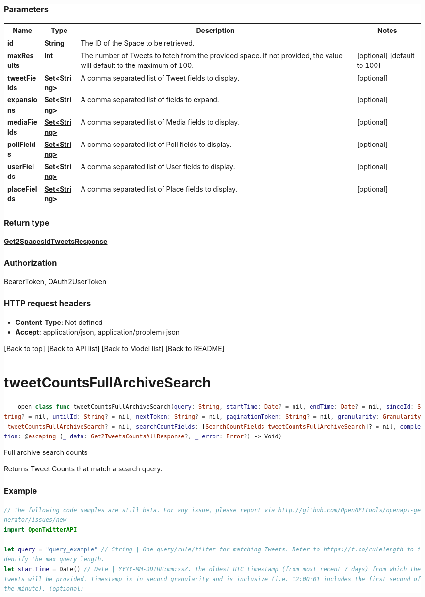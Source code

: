 ```swift
```

### Parameters

Name | Type | Description  | Notes
------------- | ------------- | ------------- | -------------
 **id** | **String** | The ID of the Space to be retrieved. | 
 **maxResults** | **Int** | The number of Tweets to fetch from the provided space. If not provided, the value will default to the maximum of 100. | [optional] [default to 100]
 **tweetFields** | [**Set&lt;String&gt;**](String.md) | A comma separated list of Tweet fields to display. | [optional] 
 **expansions** | [**Set&lt;String&gt;**](String.md) | A comma separated list of fields to expand. | [optional] 
 **mediaFields** | [**Set&lt;String&gt;**](String.md) | A comma separated list of Media fields to display. | [optional] 
 **pollFields** | [**Set&lt;String&gt;**](String.md) | A comma separated list of Poll fields to display. | [optional] 
 **userFields** | [**Set&lt;String&gt;**](String.md) | A comma separated list of User fields to display. | [optional] 
 **placeFields** | [**Set&lt;String&gt;**](String.md) | A comma separated list of Place fields to display. | [optional] 

### Return type

[**Get2SpacesIdTweetsResponse**](Get2SpacesIdTweetsResponse.md)

### Authorization

[BearerToken](../README.md#BearerToken), [OAuth2UserToken](../README.md#OAuth2UserToken)

### HTTP request headers

 - **Content-Type**: Not defined
 - **Accept**: application/json, application/problem+json

[[Back to top]](#) [[Back to API list]](../README.md#documentation-for-api-endpoints) [[Back to Model list]](../README.md#documentation-for-models) [[Back to README]](../README.md)

# **tweetCountsFullArchiveSearch**
```swift
    open class func tweetCountsFullArchiveSearch(query: String, startTime: Date? = nil, endTime: Date? = nil, sinceId: String? = nil, untilId: String? = nil, nextToken: String? = nil, paginationToken: String? = nil, granularity: Granularity_tweetCountsFullArchiveSearch? = nil, searchCountFields: [SearchCountFields_tweetCountsFullArchiveSearch]? = nil, completion: @escaping (_ data: Get2TweetsCountsAllResponse?, _ error: Error?) -> Void)
```

Full archive search counts

Returns Tweet Counts that match a search query.

### Example
```swift
// The following code samples are still beta. For any issue, please report via http://github.com/OpenAPITools/openapi-generator/issues/new
import OpenTwitterAPI

let query = "query_example" // String | One query/rule/filter for matching Tweets. Refer to https://t.co/rulelength to identify the max query length.
let startTime = Date() // Date | YYYY-MM-DDTHH:mm:ssZ. The oldest UTC timestamp (from most recent 7 days) from which the Tweets will be provided. Timestamp is in second granularity and is inclusive (i.e. 12:00:01 includes the first second of the minute). (optional)
```